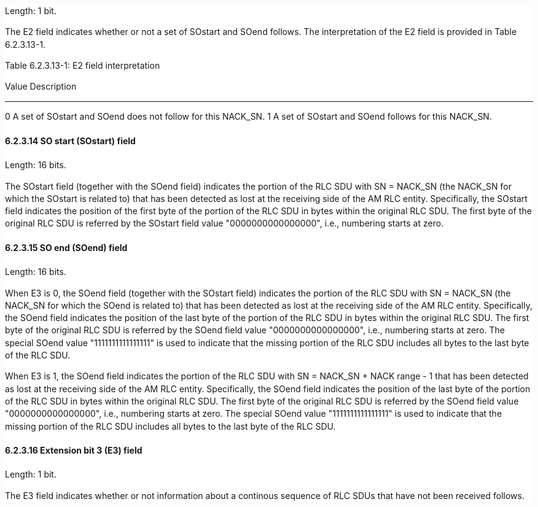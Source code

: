 Length: 1 bit.

The E2 field indicates whether or not a set of SOstart and SOend
follows. The interpretation of the E2 field is provided in Table
6.2.3.13-1.

Table 6.2.3.13-1: E2 field interpretation

  Value   Description
  ------- ---------------------------------------------------------------
  0       A set of SOstart and SOend does not follow for this NACK\_SN.
  1       A set of SOstart and SOend follows for this NACK\_SN.

#### 6.2.3.14 SO start (SOstart) field

Length: 16 bits.

The SOstart field (together with the SOend field) indicates the portion
of the RLC SDU with SN = NACK\_SN (the NACK\_SN for which the SOstart is
related to) that has been detected as lost at the receiving side of the
AM RLC entity. Specifically, the SOstart field indicates the position of
the first byte of the portion of the RLC SDU in bytes within the
original RLC SDU. The first byte of the original RLC SDU is referred by
the SOstart field value \"0000000000000000\", i.e., numbering starts at
zero.

#### 6.2.3.15 SO end (SOend) field

Length: 16 bits.

When E3 is 0, the SOend field (together with the SOstart field)
indicates the portion of the RLC SDU with SN = NACK\_SN (the NACK\_SN
for which the SOend is related to) that has been detected as lost at the
receiving side of the AM RLC entity. Specifically, the SOend field
indicates the position of the last byte of the portion of the RLC SDU in
bytes within the original RLC SDU. The first byte of the original RLC
SDU is referred by the SOend field value \"0000000000000000\", i.e.,
numbering starts at zero. The special SOend value \"1111111111111111\"
is used to indicate that the missing portion of the RLC SDU includes all
bytes to the last byte of the RLC SDU.

When E3 is 1, the SOend field indicates the portion of the RLC SDU with
SN = NACK\_SN + NACK range - 1 that has been detected as lost at the
receiving side of the AM RLC entity. Specifically, the SOend field
indicates the position of the last byte of the portion of the RLC SDU in
bytes within the original RLC SDU. The first byte of the original RLC
SDU is referred by the SOend field value \"0000000000000000\", i.e.,
numbering starts at zero. The special SOend value \"1111111111111111\"
is used to indicate that the missing portion of the RLC SDU includes all
bytes to the last byte of the RLC SDU.

#### 6.2.3.16 Extension bit 3 (E3) field

Length: 1 bit.

The E3 field indicates whether or not information about a continous
sequence of RLC SDUs that have not been received follows.
